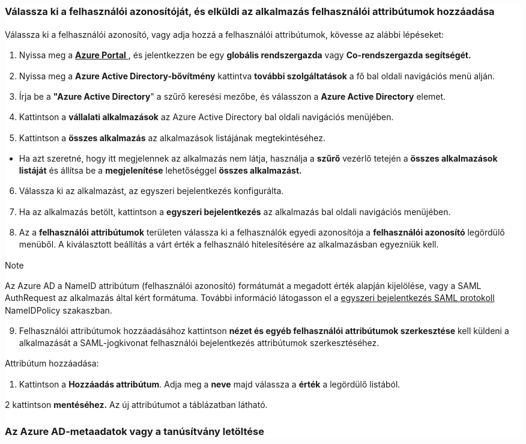 ### <a name="select-user-identifier-and-add-user-attributes-to-be-sent-to-the-application"></a>Válassza ki a felhasználói azonosítóját, és elküldi az alkalmazás felhasználói attribútumok hozzáadása

Válassza ki a felhasználói azonosító, vagy adja hozzá a felhasználói attribútumok, kövesse az alábbi lépéseket:

1.  Nyissa meg a [ **Azure Portal** ](https://portal.azure.com/) , és jelentkezzen be egy **globális rendszergazda** vagy **Co-rendszergazda segítségét.**

2.  Nyissa meg a **Azure Active Directory-bővítmény** kattintva **további szolgáltatások** a fő bal oldali navigációs menü alján.

3.  Írja be a **"Azure Active Directory**" a szűrő keresési mezőbe, és válasszon a **Azure Active Directory** elemet.

4.  Kattintson a **vállalati alkalmazások** az Azure Active Directory bal oldali navigációs menüjében.

5.  Kattintson a **összes alkalmazás** az alkalmazások listájának megtekintéséhez.

  * Ha azt szeretné, hogy itt megjelennek az alkalmazás nem látja, használja a **szűrő** vezérlő tetején a **összes alkalmazások listáját** és állítsa be a **megjelenítése** lehetőséggel **összes alkalmazást.**

6.  Válassza ki az alkalmazást, az egyszeri bejelentkezés konfigurálta.

7.  Ha az alkalmazás betölt, kattintson a **egyszeri bejelentkezés** az alkalmazás bal oldali navigációs menüjében.

8.  Az a **felhasználói attribútumok** területen válassza ki a felhasználók egyedi azonosítója a **felhasználói azonosító** legördülő menüből. A kiválasztott beállítás a várt érték a felhasználó hitelesítésére az alkalmazásban egyezniük kell.

   >[!NOTE]
   >Az Azure AD a NameID attribútum (felhasználói azonosító) formátumát a megadott érték alapján kijelölése, vagy a SAML AuthRequest az alkalmazás által kért formátuma. További információ látogasson el a [egyszeri bejelentkezés SAML protokoll](https://docs.microsoft.com/azure/active-directory/develop/active-directory-single-sign-on-protocol-reference#authnrequest) NameIDPolicy szakaszban.
   >
   >

9.  Felhasználói attribútumok hozzáadásához kattintson **nézet és egyéb felhasználói attribútumok szerkesztése** kell küldeni a alkalmazását a SAML-jogkivonat felhasználói bejelentkezés attribútumok szerkesztéséhez.

   Attribútum hozzáadása:

   1. Kattintson a **Hozzáadás attribútum**. Adja meg a **neve** majd válassza a **érték** a legördülő listából.

   2 kattintson **mentéséhez.** Az új attribútumot a táblázatban látható.

### <a name="download-the-azure-ad-metadata-or-certificate"></a>Az Azure AD-metaadatok vagy a tanúsítvány letöltése
